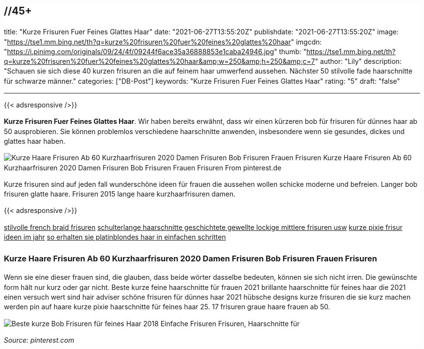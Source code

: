 //45+
---
title: "Kurze Frisuren Fuer Feines Glattes Haar"
date: "2021-06-27T13:55:20Z"
publishdate: "2021-06-27T13:55:20Z"
image: "https://tse1.mm.bing.net/th?q=kurze%20frisuren%20fuer%20feines%20glattes%20haar"
imgcdn: "https://i.pinimg.com/originals/09/24/4f/09244f6ace35a36888853e1caba24946.jpg"
thumb: "https://tse1.mm.bing.net/th?q=kurze%20frisuren%20fuer%20feines%20glattes%20haar&amp;w=250&amp;h=250&amp;c=7"
author: "Lily"
description: "Schauen sie sich diese 40 kurzen frisuren an die auf feinem haar umwerfend aussehen. Nächster 50 stilvolle fade haarschnitte für schwarze männer."
categories: ["DB-Post"]
keywords: "Kurze Frisuren Fuer Feines Glattes Haar"
rating: "5"
draft: "false"

---


{{< adsresponsive />}}

**Kurze Frisuren Fuer Feines Glattes Haar**. Wir haben bereits erwähnt, dass wir einen kürzeren bob für frisuren für dünnes haar ab 50 ausprobieren. Sie können problemlos verschiedene haarschnitte anwenden, insbesondere wenn sie gesundes, dickes und glattes haar haben.


![Kurze Haare Frisuren Ab 60 Kurzhaarfrisuren 2020 Damen Frisuren Bob Frisuren Frauen Frisuren](https://tse1.mm.bing.net/th?q=kurze%20frisuren%20fuer%20feines%20glattes%20haar "Kurze Haare Frisuren Ab 60 Kurzhaarfrisuren 2020 Damen Frisuren Bob Frisuren Frauen Frisuren")
Kurze Haare Frisuren Ab 60 Kurzhaarfrisuren 2020 Damen Frisuren Bob Frisuren Frauen Frisuren From pinterest.de

Kurze frisuren sind auf jeden fall wunderschöne ideen für frauen die aussehen wollen schicke moderne und befreien. Langer bob frisuren glatte haare. Frisuren 2015 lange haare kurzhaarfrisuren damen.

{{< adsresponsive />}}

[stilvolle french braid frisuren](/stilvolle-french-braid-frisuren/) [schulterlange haarschnitte geschichtete gewellte lockige mittlere frisuren usw](/schulterlange-haarschnitte-geschichtete-gewellte-lockige-mittlere-frisuren-usw/) [kurze pixie frisur ideen im jahr](/kurze-pixie-frisur-ideen-im-jahr/) [so erhalten sie platinblondes haar in einfachen schritten](/so-erhalten-sie-platinblondes-haar-in-einfachen-schritten/) 

### Kurze Haare Frisuren Ab 60 Kurzhaarfrisuren 2020 Damen Frisuren Bob Frisuren Frauen Frisuren
Wenn sie eine dieser frauen sind, die glauben, dass beide wörter dasselbe bedeuten, können sie sich nicht irren. Die gewünschte form hält nur kurz oder gar nicht. Beste kurze feine haarschnitte für frauen 2021 brillante haarschnitte für feines haar die 2021 einen versuch wert sind hair adviser schöne frisuren für dünnes haar 2021 hübsche designs kurze frisuren die sie kurz machen werden pin auf haare kurze pixie haarschnitte für feines haar 25. 17 frisuren graue haare frauen ab 50.


![Beste kurze Bob Frisuren für feines Haar 2018 Einfache Frisuren Frisuren, Haarschnitte für](https://i.pinimg.com/originals/e4/b0/b4/e4b0b4383967914c28110a2e8192d36a.jpg "Beste kurze Bob Frisuren für feines Haar 2018 Einfache Frisuren Frisuren, Haarschnitte für")

*Source: pinterest.com*
